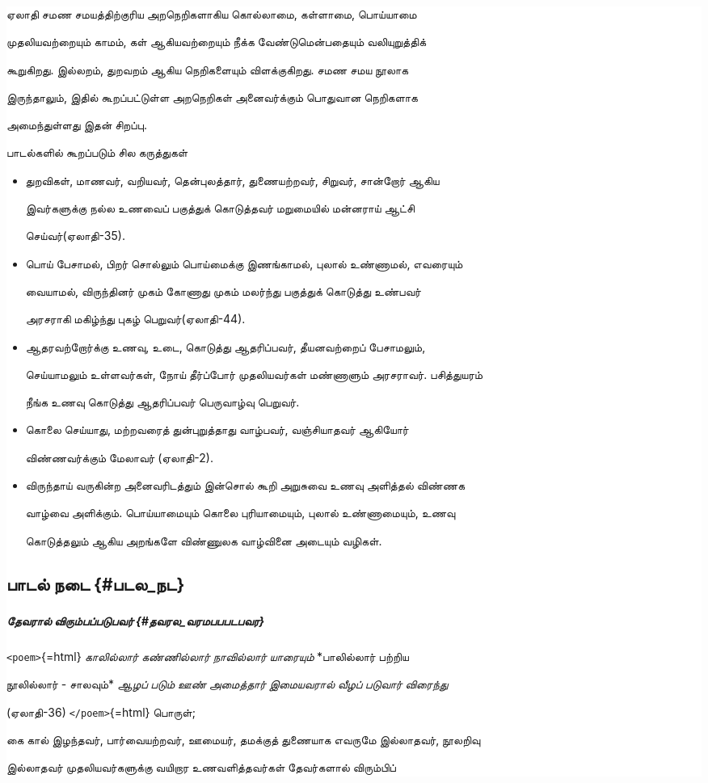

ஏலாதி சமண சமயத்திற்குரிய அறநெறிகளாகிய கொல்லாமை, கள்ளாமை, பொய்யாமை

முதலியவற்றையும் காமம், கள் ஆகியவற்றையும் நீக்க வேண்டுமென்பதையும் வலியுறுத்திக்

கூறுகிறது. இல்லறம், துறவறம் ஆகிய நெறிகளையும் விளக்குகிறது. சமண சமய நூலாக

இருந்தாலும், இதில் கூறப்பட்டுள்ள அறநெறிகள் அனைவர்க்கும் பொதுவான நெறிகளாக

அமைந்துள்ளது இதன் சிறப்பு.



பாடல்களில் கூறப்படும் சில கருத்துகள்



-   துறவிகள், மாணவர், வறியவர், தென்புலத்தார், துணையற்றவர், சிறுவர், சான்றோர் ஆகிய

    இவர்களுக்கு நல்ல உணவைப் பகுத்துக் கொடுத்தவர் மறுமையில் மன்னராய் ஆட்சி

    செய்வர்(ஏலாதி-35).

-   பொய் பேசாமல், பிறர் சொல்லும் பொய்மைக்கு இணங்காமல், புலால் உண்ணாமல், எவரையும்

    வையாமல், விருந்தினர் முகம் கோணாது முகம் மலர்ந்து பகுத்துக் கொடுத்து உண்பவர்

    அரசராகி மகிழ்ந்து புகழ் பெறுவர்(ஏலாதி-44).

-   ஆதரவற்றோர்க்கு உணவு, உடை, கொடுத்து ஆதரிப்பவர், தீயனவற்றைப் பேசாமலும்,

    செய்யாமலும் உள்ளவர்கள், நோய் தீர்ப்போர் முதலியவர்கள் மண்ணாளும் அரசராவர். பசித்துயரம்

    நீங்க உணவு கொடுத்து ஆதரிப்பவர் பெருவாழ்வு பெறுவர்.

-   கொலை செய்யாது, மற்றவரைத் துன்புறுத்தாது வாழ்பவர், வஞ்சியாதவர் ஆகியோர்

    விண்ணவர்க்கும் மேலாவர் (ஏலாதி-2).

-   விருந்தாய் வருகின்ற அனைவரிடத்தும் இன்சொல் கூறி அறுசுவை உணவு அளித்தல் விண்ணக

    வாழ்வை அளிக்கும். பொய்யாமையும் கொலை புரியாமையும், புலால் உண்ணாமையும், உணவு

    கொடுத்தலும் ஆகிய அறங்களே விண்ணுலக வாழ்வினை அடையும் வழிகள்.



## பாடல் நடை {#படல_நட}



##### தேவரால் விரும்பப்படுபவர் {#தவரல_வரமபபபடபவர}



`<poem>`{=html} *காலில்லார் கண்ணில்லார் நாவில்லார் யாரையும்* *பாலில்லார் பற்றிய

நூலில்லார் - சாலவும்* *ஆழப் படும் ஊண் அமைத்தார் இமையவரால்* *வீழப் படுவார் விரைந்து*

(ஏலாதி-36) `</poem>`{=html} பொருள்;



கை கால் இழந்தவர், பார்வையற்றவர், ஊமையர், தமக்குத் துணையாக எவருமே இல்லாதவர், நூலறிவு

இல்லாதவர் முதலியவர்களுக்கு வயிறார உணவளித்தவர்கள் தேவர்களால் விரும்பிப்

